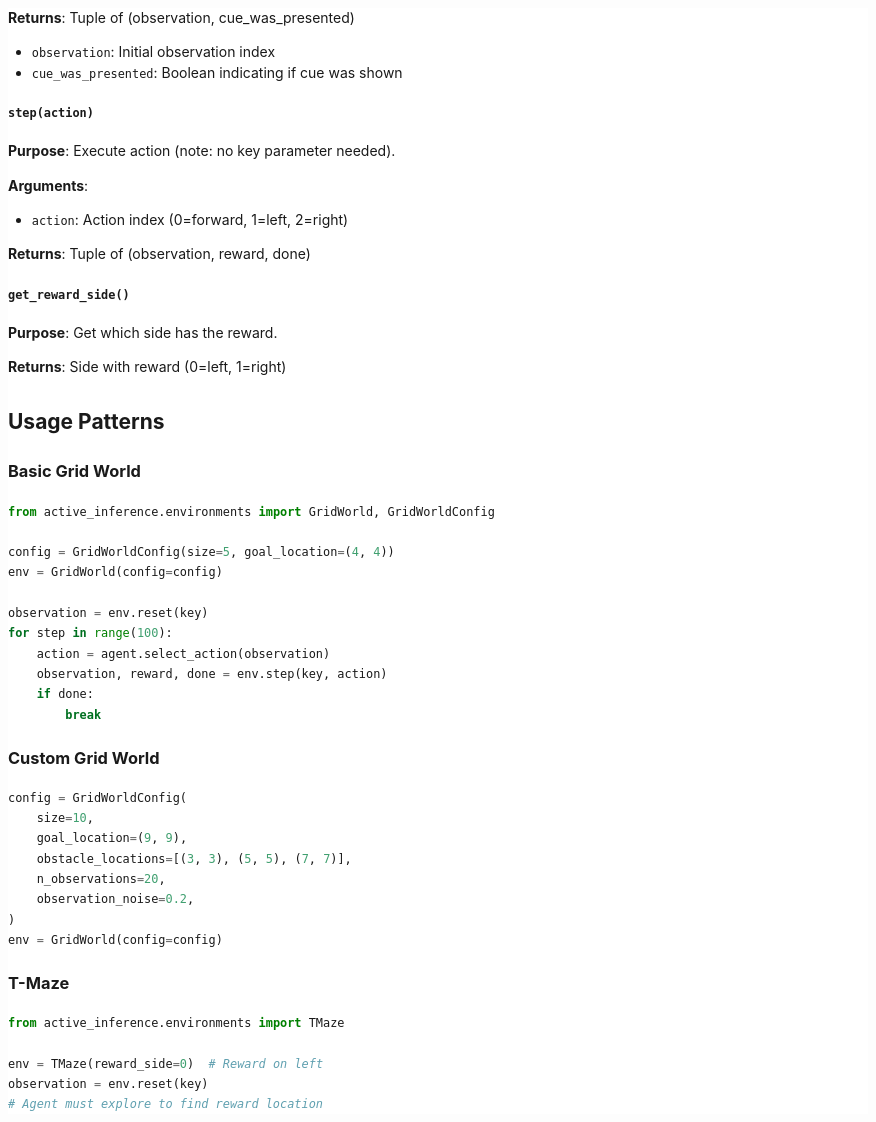 **Returns**: Tuple of (observation, cue_was_presented)
- `observation`: Initial observation index
- `cue_was_presented`: Boolean indicating if cue was shown

#### `step(action)`
**Purpose**: Execute action (note: no key parameter needed).

**Arguments**:
- `action`: Action index (0=forward, 1=left, 2=right)

**Returns**: Tuple of (observation, reward, done)

#### `get_reward_side()`
**Purpose**: Get which side has the reward.

**Returns**: Side with reward (0=left, 1=right)

## Usage Patterns

### Basic Grid World
```python
from active_inference.environments import GridWorld, GridWorldConfig

config = GridWorldConfig(size=5, goal_location=(4, 4))
env = GridWorld(config=config)

observation = env.reset(key)
for step in range(100):
    action = agent.select_action(observation)
    observation, reward, done = env.step(key, action)
    if done:
        break
```

### Custom Grid World
```python
config = GridWorldConfig(
    size=10,
    goal_location=(9, 9),
    obstacle_locations=[(3, 3), (5, 5), (7, 7)],
    n_observations=20,
    observation_noise=0.2,
)
env = GridWorld(config=config)
```

### T-Maze
```python
from active_inference.environments import TMaze

env = TMaze(reward_side=0)  # Reward on left
observation = env.reset(key)
# Agent must explore to find reward location
```
